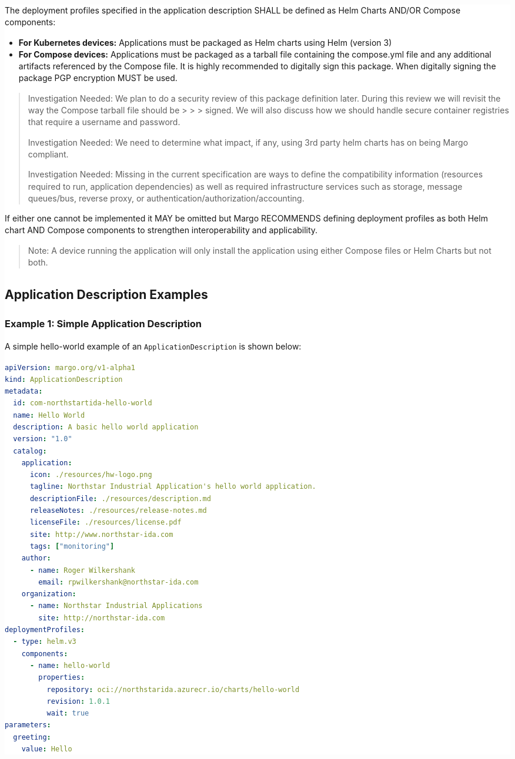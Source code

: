 The deployment profiles specified in the application description SHALL be defined as Helm Charts AND/OR Compose components:

- **For Kubernetes devices:** Applications must be packaged as Helm charts using Helm (version 3)
- **For Compose devices:** Applications must be packaged as a tarball file containing the compose.yml file and any additional artifacts referenced by the Compose file. It is highly recommended to digitally sign this package. When digitally signing the package PGP encryption MUST be used.

> Investigation Needed: We plan to do a security review of this package definition later. During this review we will revisit the way the Compose tarball file should be > > > signed. We will also discuss how we should handle secure container registries that require a username and password.
> 
> Investigation Needed: We need to determine what impact, if any, using 3rd party helm charts has on being Margo compliant.
> 
> Investigation Needed: Missing in the current specification are ways to define the compatibility information (resources required to run, application dependencies) as well as required infrastructure services such as storage, message queues/bus, reverse proxy, or authentication/authorization/accounting.

If either one cannot be implemented it MAY be omitted but Margo RECOMMENDS defining deployment profiles as both Helm chart AND Compose components to strengthen interoperability and applicability.

> Note: A device running the application will only install the application using either Compose files or Helm Charts but not both.

## Application Description Examples

### Example 1: Simple Application Description

A simple hello-world example of an `ApplicationDescription` is shown below:

```yaml
apiVersion: margo.org/v1-alpha1
kind: ApplicationDescription
metadata:
  id: com-northstartida-hello-world
  name: Hello World
  description: A basic hello world application
  version: "1.0"
  catalog:
    application:
      icon: ./resources/hw-logo.png
      tagline: Northstar Industrial Application's hello world application.
      descriptionFile: ./resources/description.md
      releaseNotes: ./resources/release-notes.md
      licenseFile: ./resources/license.pdf
      site: http://www.northstar-ida.com
      tags: ["monitoring"]
    author:
      - name: Roger Wilkershank
        email: rpwilkershank@northstar-ida.com
    organization:
      - name: Northstar Industrial Applications
        site: http://northstar-ida.com
deploymentProfiles:
  - type: helm.v3
    components:
      - name: hello-world
        properties:
          repository: oci://northstarida.azurecr.io/charts/hello-world
          revision: 1.0.1
          wait: true
parameters:
  greeting:
    value: Hello
```